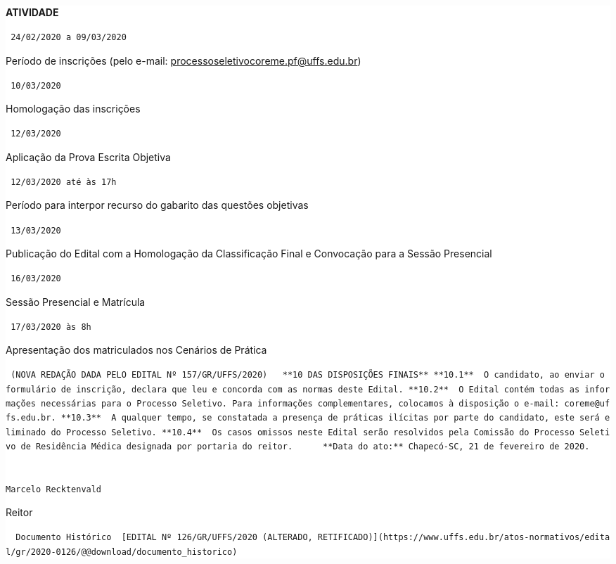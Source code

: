    **ATIVIDADE**

     24/02/2020 a 09/03/2020

   Período de inscrições (pelo e-mail: processoseletivocoreme.pf@uffs.edu.br)

     10/03/2020

   Homologação das inscrições

     12/03/2020

   Aplicação da Prova Escrita Objetiva

     12/03/2020 até às 17h

   Período para interpor recurso do gabarito das questões objetivas

     13/03/2020

   Publicação do Edital com a Homologação da Classificação Final e Convocação para a Sessão Presencial

     16/03/2020

   Sessão Presencial e Matrícula

     17/03/2020 às 8h

   Apresentação dos matriculados nos Cenários de Prática

     (NOVA REDAÇÃO DADA PELO EDITAL Nº 157/GR/UFFS/2020)   **10 DAS DISPOSIÇÕES FINAIS** **10.1**  O candidato, ao enviar o formulário de inscrição, declara que leu e concorda com as normas deste Edital. **10.2**  O Edital contém todas as informações necessárias para o Processo Seletivo. Para informações complementares, colocamos à disposição o e-mail: coreme@uffs.edu.br. **10.3**  A qualquer tempo, se constatada a presença de práticas ilícitas por parte do candidato, este será eliminado do Processo Seletivo. **10.4**  Os casos omissos neste Edital serão resolvidos pela Comissão do Processo Seletivo de Residência Médica designada por portaria do reitor.      **Data do ato:** Chapecó-SC, 21 de fevereiro de 2020.   
 

    Marcelo Recktenvald   
 Reitor 

      Documento Histórico  [EDITAL Nº 126/GR/UFFS/2020 (ALTERADO, RETIFICADO)](https://www.uffs.edu.br/atos-normativos/edital/gr/2020-0126/@@download/documento_historico)     
      